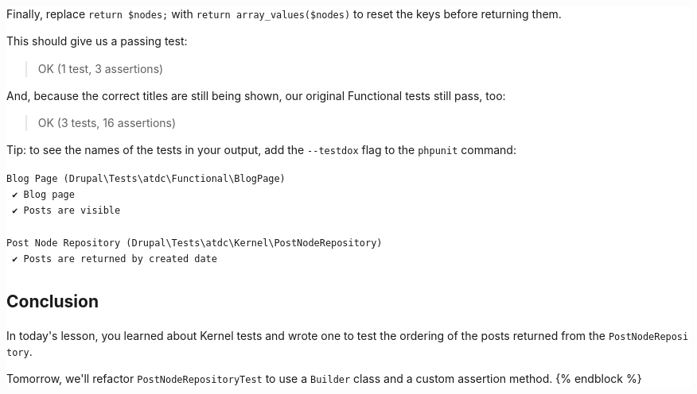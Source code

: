 Finally, replace `return $nodes;` with `return array_values($nodes)` to reset the keys before returning them.

This should give us a passing test:

> OK (1 test, 3 assertions)

And, because the correct titles are still being shown, our original Functional tests still pass, too:

> OK (3 tests, 16 assertions)

Tip: to see the names of the tests in your output, add the `--testdox` flag to the `phpunit` command:

```language-plain
Blog Page (Drupal\Tests\atdc\Functional\BlogPage)
 ✔ Blog page
 ✔ Posts are visible

Post Node Repository (Drupal\Tests\atdc\Kernel\PostNodeRepository)
 ✔ Posts are returned by created date
```

## Conclusion

In today's lesson, you learned about Kernel tests and wrote one to test the ordering of the posts returned from the `PostNodeRepository`.

Tomorrow, we'll refactor `PostNodeRepositoryTest` to use a `Builder` class and a custom assertion method.
{% endblock %}
